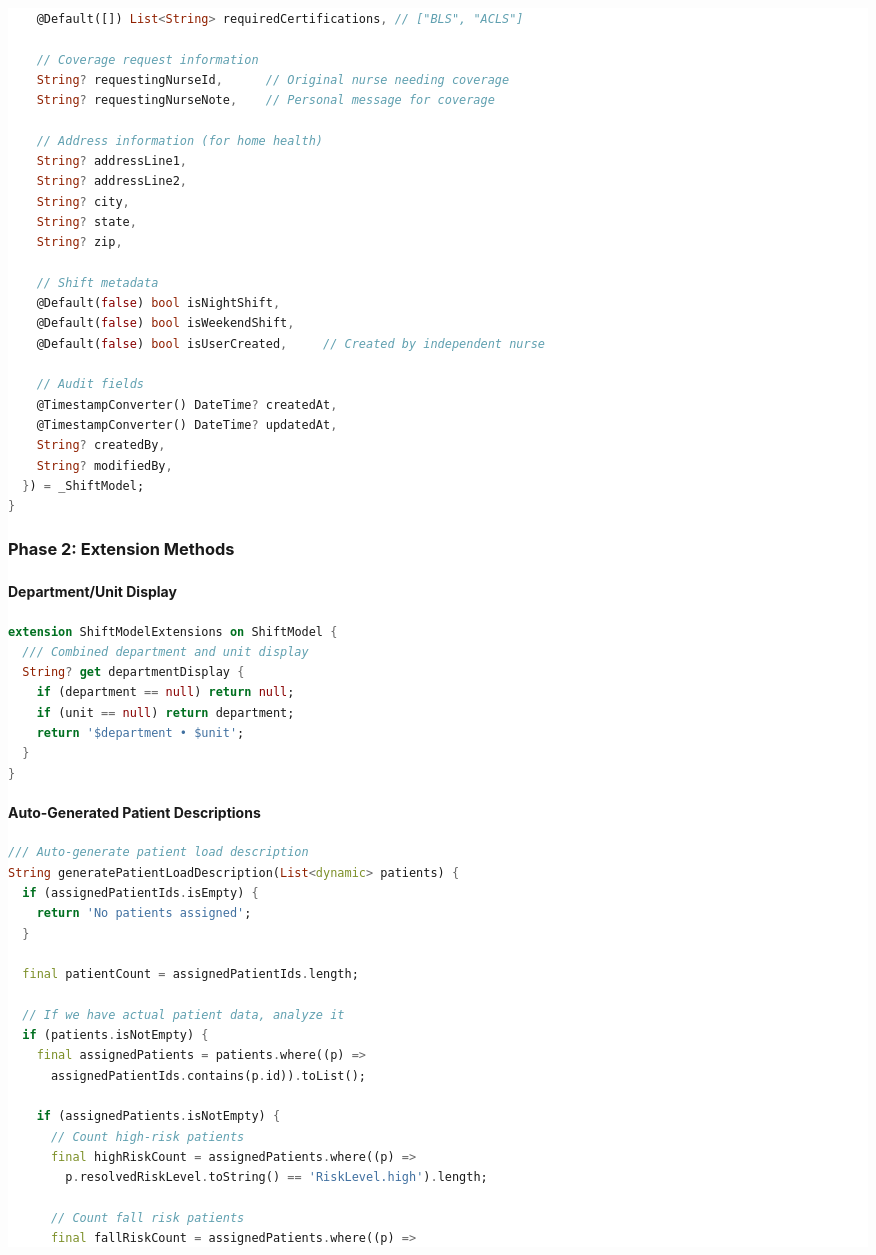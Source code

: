 ```dart
    @Default([]) List<String> requiredCertifications, // ["BLS", "ACLS"]
    
    // Coverage request information
    String? requestingNurseId,      // Original nurse needing coverage
    String? requestingNurseNote,    // Personal message for coverage
    
    // Address information (for home health)
    String? addressLine1,
    String? addressLine2,
    String? city,
    String? state,
    String? zip,
    
    // Shift metadata
    @Default(false) bool isNightShift,
    @Default(false) bool isWeekendShift,
    @Default(false) bool isUserCreated,     // Created by independent nurse
    
    // Audit fields
    @TimestampConverter() DateTime? createdAt,
    @TimestampConverter() DateTime? updatedAt,
    String? createdBy,
    String? modifiedBy,
  }) = _ShiftModel;
}
```

### Phase 2: Extension Methods

#### Department/Unit Display
```dart
extension ShiftModelExtensions on ShiftModel {
  /// Combined department and unit display
  String? get departmentDisplay {
    if (department == null) return null;
    if (unit == null) return department;
    return '$department • $unit';
  }
}
```

#### Auto-Generated Patient Descriptions
```dart
/// Auto-generate patient load description
String generatePatientLoadDescription(List<dynamic> patients) {
  if (assignedPatientIds.isEmpty) {
    return 'No patients assigned';
  }
  
  final patientCount = assignedPatientIds.length;
  
  // If we have actual patient data, analyze it
  if (patients.isNotEmpty) {
    final assignedPatients = patients.where((p) => 
      assignedPatientIds.contains(p.id)).toList();
    
    if (assignedPatients.isNotEmpty) {
      // Count high-risk patients
      final highRiskCount = assignedPatients.where((p) => 
        p.resolvedRiskLevel.toString() == 'RiskLevel.high').length;
      
      // Count fall risk patients
      final fallRiskCount = assignedPatients.where((p) => 
```